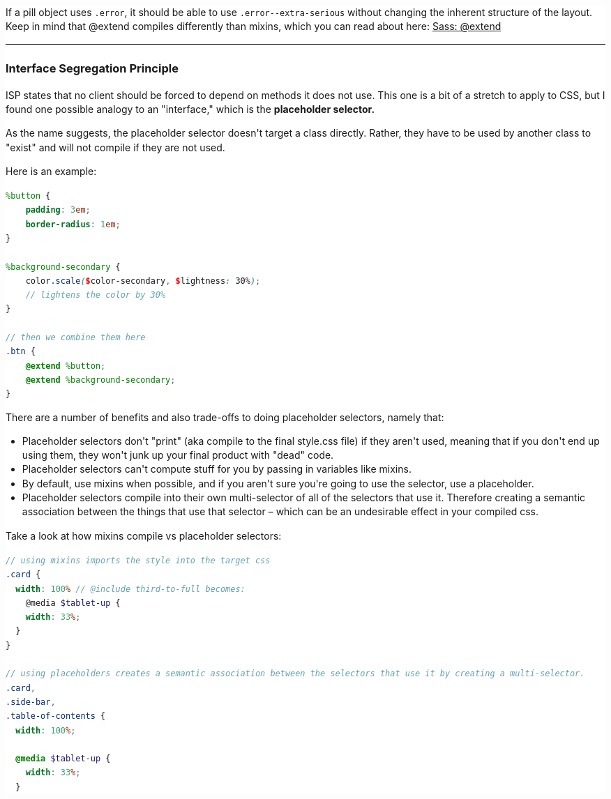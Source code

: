 If a pill object uses `.error`, it should be able to use `.error--extra-serious` without changing the inherent structure of the layout. Keep in mind that @extend compiles differently than mixins, which you can read about here: [Sass: @extend](https://sass-lang.com/documentation/at-rules/extend)

---

### Interface Segregation Principle

ISP states that no client should be forced to depend on methods it does not use. This one is a bit of a stretch to apply to CSS, but I found one possible analogy to an "interface," which is the **placeholder selector.**

As the name suggests, the placeholder selector doesn't target a class directly. Rather, they have to be used by another class to "exist" and will not compile if they are not used.

Here is an example:

```scss
%button {
	padding: 3em;
	border-radius: 1em;
}

%background-secondary {
	color.scale($color-secondary, $lightness: 30%);
	// lightens the color by 30%
}

// then we combine them here
.btn {
	@extend %button;
	@extend %background-secondary;
}
```

There are a number of benefits and also trade-offs to doing placeholder selectors, namely that:

- Placeholder selectors don't "print" (aka compile to the final style.css file) if they aren't used, meaning that if you don't end up using them, they won't junk up your final product with "dead" code.
- Placeholder selectors can't compute stuff for you by passing in variables like mixins.
- By default, use mixins when possible, and if you aren't sure you're going to use the selector, use a placeholder.
- Placeholder selectors compile into their own multi-selector of all of the selectors that use it. Therefore creating a semantic association between the things that use that selector – which can be an undesirable effect in your compiled css.

Take a look at how mixins compile vs placeholder selectors:

```scss
// using mixins imports the style into the target css
.card {
  width: 100% // @include third-to-full becomes:
    @media $tablet-up {
    width: 33%;
  }
}

// using placeholders creates a semantic association between the selectors that use it by creating a multi-selector.
.card,
.side-bar,
.table-of-contents {
  width: 100%;

  @media $tablet-up {
    width: 33%;
  }
```
